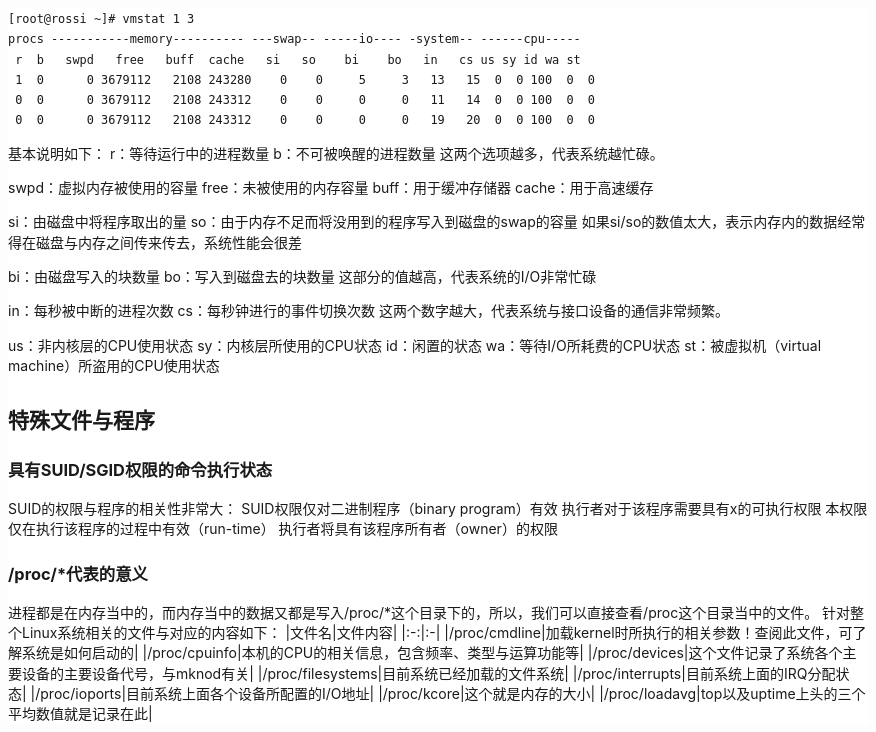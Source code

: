 ```
[root@rossi ~]# vmstat 1 3
procs -----------memory---------- ---swap-- -----io---- -system-- ------cpu-----
 r  b   swpd   free   buff  cache   si   so    bi    bo   in   cs us sy id wa st
 1  0      0 3679112   2108 243280    0    0     5     3   13   15  0  0 100  0  0
 0  0      0 3679112   2108 243312    0    0     0     0   11   14  0  0 100  0  0
 0  0      0 3679112   2108 243312    0    0     0     0   19   20  0  0 100  0  0
 ```
 基本说明如下：
 r：等待运行中的进程数量
 b：不可被唤醒的进程数量
 这两个选项越多，代表系统越忙碌。

 swpd：虚拟内存被使用的容量
 free：未被使用的内存容量
 buff：用于缓冲存储器
 cache：用于高速缓存

 si：由磁盘中将程序取出的量
 so：由于内存不足而将没用到的程序写入到磁盘的swap的容量
如果si/so的数值太大，表示内存内的数据经常得在磁盘与内存之间传来传去，系统性能会很差

bi：由磁盘写入的块数量
bo：写入到磁盘去的块数量
这部分的值越高，代表系统的I/O非常忙碌

in：每秒被中断的进程次数
cs：每秒钟进行的事件切换次数
这两个数字越大，代表系统与接口设备的通信非常频繁。

us：非内核层的CPU使用状态
sy：内核层所使用的CPU状态
id：闲置的状态
wa：等待I/O所耗费的CPU状态
st：被虚拟机（virtual machine）所盗用的CPU使用状态

## 特殊文件与程序

### 具有SUID/SGID权限的命令执行状态
SUID的权限与程序的相关性非常大：
    SUID权限仅对二进制程序（binary program）有效
    执行者对于该程序需要具有x的可执行权限
    本权限仅在执行该程序的过程中有效（run-time）
	执行者将具有该程序所有者（owner）的权限

### /proc/*代表的意义
进程都是在内存当中的，而内存当中的数据又都是写入/proc/*这个目录下的，所以，我们可以直接查看/proc这个目录当中的文件。
针对整个Linux系统相关的文件与对应的内容如下：
|文件名|文件内容|
|:-:|:-|
|/proc/cmdline|加载kernel时所执行的相关参数！查阅此文件，可了解系统是如何启动的|
|/proc/cpuinfo|本机的CPU的相关信息，包含频率、类型与运算功能等|
|/proc/devices|这个文件记录了系统各个主要设备的主要设备代号，与mknod有关|
|/proc/filesystems|目前系统已经加载的文件系统|
|/proc/interrupts|目前系统上面的IRQ分配状态|
|/proc/ioports|目前系统上面各个设备所配置的I/O地址|
|/proc/kcore|这个就是内存的大小|
|/proc/loadavg|top以及uptime上头的三个平均数值就是记录在此|